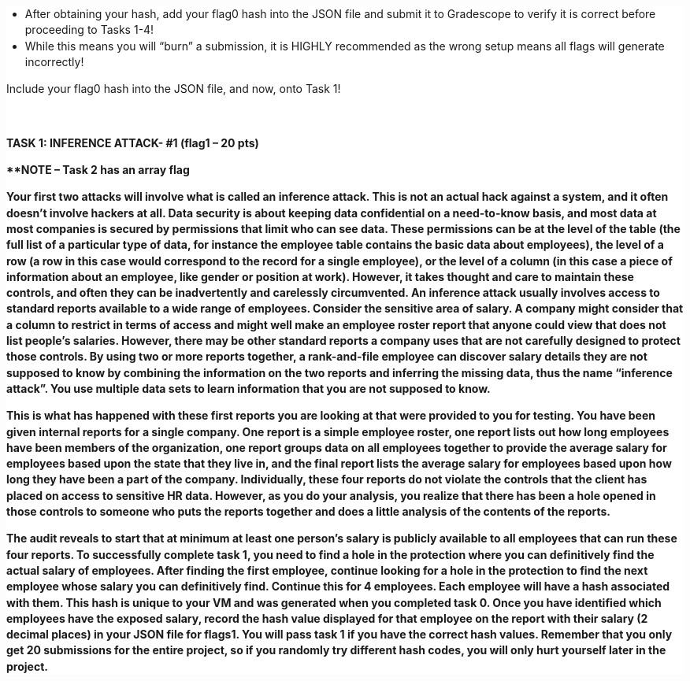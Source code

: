 <ul>
<li>After obtaining your hash, add your flag0 hash into the JSON file and submit it to Gradescope to verify it is correct before proceeding to Tasks 1-4!</li>
<li>While this means you will “burn” a submission, it is HIGHLY recommended as the wrong setup means all flags will generate incorrectly!</li>
</ul>
Include your flag0 hash into the JSON file, and now, onto Task 1!

&nbsp;

<strong>TASK 1: INFERENCE ATTACK- #1 (flag1 – 20 pts)</strong>

<strong>**NOTE – Task 2 has an array flag</strong>

<strong>Your first two attacks will involve what is called an inference attack. This is not an actual hack against a system, and it often doesn’t involve hackers at all. Data security is about keeping data confidential on a need-to-know basis, and most data at most companies is secured by permissions that limit who can see data. These permissions can be at the level of the table (the full list of a particular type of data, for instance the employee table contains the basic data about employees), the level of a row (a row in this case would correspond to the record for a single employee), or the level of a column (in this case a piece of information about an employee, like gender or position at work). However, it takes thought and care to maintain these controls, and often they can be inadvertently and carelessly circumvented. An inference attack usually involves access to standard reports available to a wide range of employees. Consider the sensitive area of salary. A company might consider that a column to restrict in terms of access and might well make an employee roster report that anyone could view that does not list people’s salaries. However, there may be other standard reports a company uses that are not carefully designed to protect those controls. By using two or more reports together, a rank-and-file employee can discover salary details they are not supposed to know by combining the information on the two reports and inferring the missing data, thus the name “inference attack”. You use multiple data sets to learn information that you are not supposed to know.</strong>

<strong>This is what has happened with these first reports you are looking at that were provided to you for testing. You have been given internal reports for a single company. One report is a simple employee roster, one report lists out how long employees have been members of the organization, one report groups data on all employees together to provide the average salary for employees based upon the state that they live in, and the final report lists the average salary for employees based upon how long they have been a part of the company. Individually, these four reports do not violate the controls that the client has placed on access to sensitive HR data. However, as you do your analysis, you realize that there has been a hole opened in those controls to someone who puts the reports together and does a little analysis of the contents of the reports.</strong>

<strong>The audit reveals to start that at minimum at least one person’s salary is publicly available to all employees that can run these four reports. To successfully complete task 1, you need to find a hole in the protection where you can definitively find the actual salary of employees. After finding the first employee, continue looking for a hole in the protection to find the next employee whose salary you can definitively find. Continue this for 4 employees. Each employee will have a hash associated with them. This hash is unique to your VM and was generated when you completed task 0. Once you have identified which employees have the exposed salary, record the hash value displayed for that employee on the report with their salary (2 decimal places) in your JSON file for flags1. You will pass task 1 if you have the correct hash values. Remember that you only get 20 submissions for the entire project, so if you randomly try different hash codes, you will only hurt yourself later in the project.</strong>
